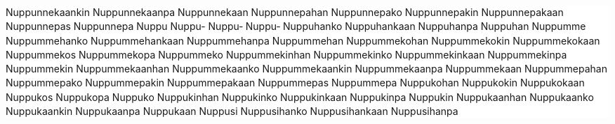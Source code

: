 Nuppunnekaankin
Nuppunnekaanpa
Nuppunnekaan
Nuppunnepahan
Nuppunnepako
Nuppunnepakin
Nuppunnepakaan
Nuppunnepas
Nuppunnepa
Nuppu
Nuppu-
Nuppu‐
Nuppu‑
Nuppuhanko
Nuppuhankaan
Nuppuhanpa
Nuppuhan
Nuppumme
Nuppummehanko
Nuppummehankaan
Nuppummehanpa
Nuppummehan
Nuppummekohan
Nuppummekokin
Nuppummekokaan
Nuppummekos
Nuppummekopa
Nuppummeko
Nuppummekinhan
Nuppummekinko
Nuppummekinkaan
Nuppummekinpa
Nuppummekin
Nuppummekaanhan
Nuppummekaanko
Nuppummekaankin
Nuppummekaanpa
Nuppummekaan
Nuppummepahan
Nuppummepako
Nuppummepakin
Nuppummepakaan
Nuppummepas
Nuppummepa
Nuppukohan
Nuppukokin
Nuppukokaan
Nuppukos
Nuppukopa
Nuppuko
Nuppukinhan
Nuppukinko
Nuppukinkaan
Nuppukinpa
Nuppukin
Nuppukaanhan
Nuppukaanko
Nuppukaankin
Nuppukaanpa
Nuppukaan
Nuppusi
Nuppusihanko
Nuppusihankaan
Nuppusihanpa